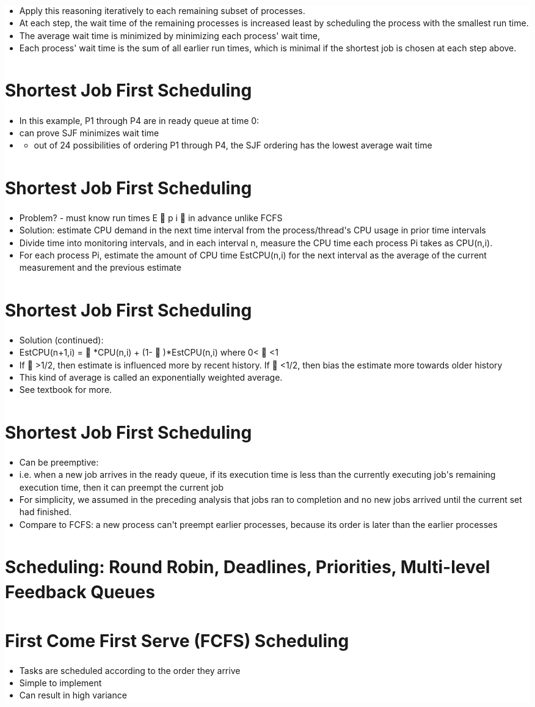  -  Apply this reasoning iteratively to each remaining subset of processes.
 -  At each step, the wait time of the remaining processes is increased least by scheduling the process with the smallest run time.
 -  The average wait time is minimized by minimizing each process' wait time,
 -  Each process' wait time is the sum of all earlier run times, which is minimal if the shortest job is chosen at each step above.

# Shortest Job First Scheduling
 -  In this example, P1 through P4 are in ready queue at time 0:
 -  can prove SJF minimizes wait time
 -  - out of 24 possibilities of ordering P1 through P4, the SJF ordering has the lowest average wait time

# Shortest Job First Scheduling
 -  Problem?  -  must know run times E  p i  in advance unlike FCFS
 -  Solution: estimate CPU demand in the next time interval from the process/thread's CPU usage in prior time intervals
 -  Divide time into monitoring intervals, and in each interval n, measure the CPU time each process Pi takes as CPU(n,i).
 -  For each process Pi, estimate the amount of CPU time EstCPU(n,i) for the next interval as the average of the current measurement and the previous estimate

# Shortest Job First Scheduling
 -  Solution (continued):
 -  EstCPU(n+1,i) =  \*CPU(n,i) + (1-  )\*EstCPU(n,i)      where 0<  <1
 -  If  >1/2, then estimate is influenced more by recent history.  If  <1/2, then bias the estimate more towards older history
 -  This kind of average is called an exponentially weighted average.
 -  See textbook for more.

# Shortest Job First Scheduling
 -  Can be preemptive:
 -  i.e. when a new job arrives in the ready queue, if its execution time is less than the currently executing job's remaining execution time, then it can preempt the current job
 -  For simplicity, we assumed in the preceding analysis that jobs ran to completion and no new jobs arrived until the current set had finished.
 -  Compare to FCFS: a new process can't preempt earlier processes, because its order is later than the earlier processes

# Scheduling: Round Robin, Deadlines, Priorities, Multi-level Feedback Queues

# First Come First Serve (FCFS) Scheduling
 -  Tasks are scheduled according to the order they arrive
 -  Simple to implement
 -  Can result in high variance
